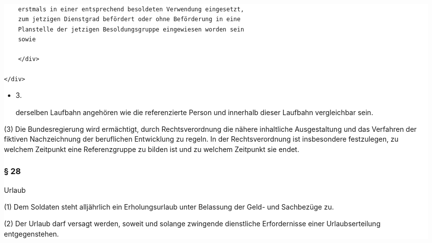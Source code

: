         erstmals in einer entsprechend besoldeten Verwendung eingesetzt,
        zum jetzigen Dienstgrad befördert oder ohne Beförderung in eine
        Planstelle der jetzigen Besoldungsgruppe eingewiesen worden sein
        sowie
        
        </div>
    
    </div>

  - 3\.
    
    <div style="">
    
    derselben Laufbahn angehören wie die referenzierte Person und
    innerhalb dieser Laufbahn vergleichbar sein.
    
    </div>

</div>

<div class="jurAbsatz">

(3) Die Bundesregierung wird ermächtigt, durch Rechtsverordnung die
nähere inhaltliche Ausgestaltung und das Verfahren der fiktiven
Nachzeichnung der beruflichen Entwicklung zu regeln. In der
Rechtsverordnung ist insbesondere festzulegen, zu welchem Zeitpunkt eine
Referenzgruppe zu bilden ist und zu welchem Zeitpunkt sie endet.

</div>

</div>

</div>

</div>

<span id="BJNR001140956BJNE004115377.html"></span>

### § 28  
Urlaub

<div>

<div class="jnhtml">

<div>

<div class="jurAbsatz">

(1) Dem Soldaten steht alljährlich ein Erholungsurlaub unter Belassung
der Geld- und Sachbezüge zu.

</div>

<div class="jurAbsatz">

(2) Der Urlaub darf versagt werden, soweit und solange zwingende
dienstliche Erfordernisse einer Urlaubserteilung entgegenstehen.

</div>

<div class="jurAbsatz">
